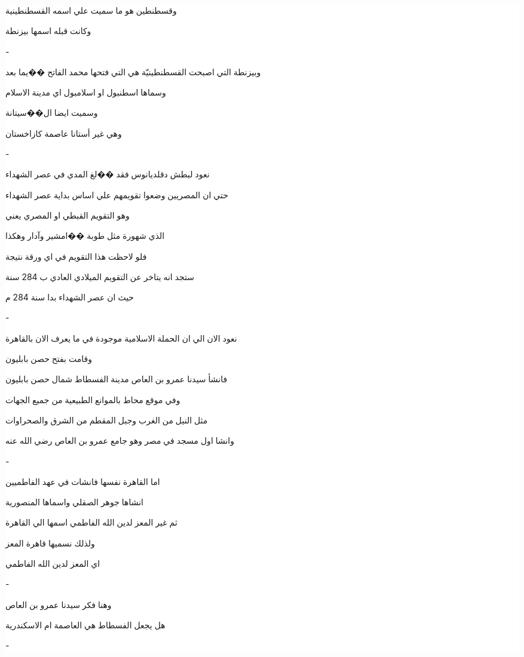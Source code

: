 وقسطنطين هو ما سميت علي اسمه القسطنطينية

وكانت قبله اسمها بيزنطة

\-

وبيزنطة التي اصبحت القسطنطينيّة هي التي فتحها محمد الفاتح ��يما
بعد

وسماها اسطنبول او اسلامبول اي مدينة الاسلام

وسميت ايضا ال��سيتانة

وهي غير أستانا عاصمة كازاخستان

\-

نعود لبطش دقلديانوس فقد ��لغ المدي في عصر الشهداء

حتي ان المصريين وضعوا تقويمهم علي اساس بداية عصر الشهداء

وهو التقويم القبطي او المصري يعني

الذي شهورة مثل طوبة ��امشير وآدار وهكذا

فلو لاحظت هذا التقويم في اي ورقة نتيجة

ستجد انه يتاخر عن التقويم الميلادي العادي ب 284 سنة

حيث ان عصر الشهداء بدا سنة 284 م

\-

نعود الان الي ان الحملة الاسلامية موجودة في ما يعرف الان
بالقاهرة

وقامت بفتح حصن بابليون

فانشأ سيدنا عمرو بن العاص مدينة الفسطاط شمال حصن بابليون

وفي موقع محاط بالموانع الطبيعية من جميع الجهات

مثل النيل من الغرب وجبل المقطم من الشرق والصحراوات

وانشا اول مسجد في مصر وهو جامع عمرو بن العاص رضي الله عنه

\-

اما القاهرة نفسها فانشات في عهد الفاطميين

انشاها جوهر الصقلي واسماها المنصورية

ثم غير المعز لدين الله الفاطمي اسمها الي القاهرة

ولذلك نسميها قاهرة المعز

اي المعز لدين الله الفاطمي

\-

وهنا فكر سيدنا عمرو بن العاص

هل يجعل الفسطاط هي العاصمة ام الاسكندرية

\-
